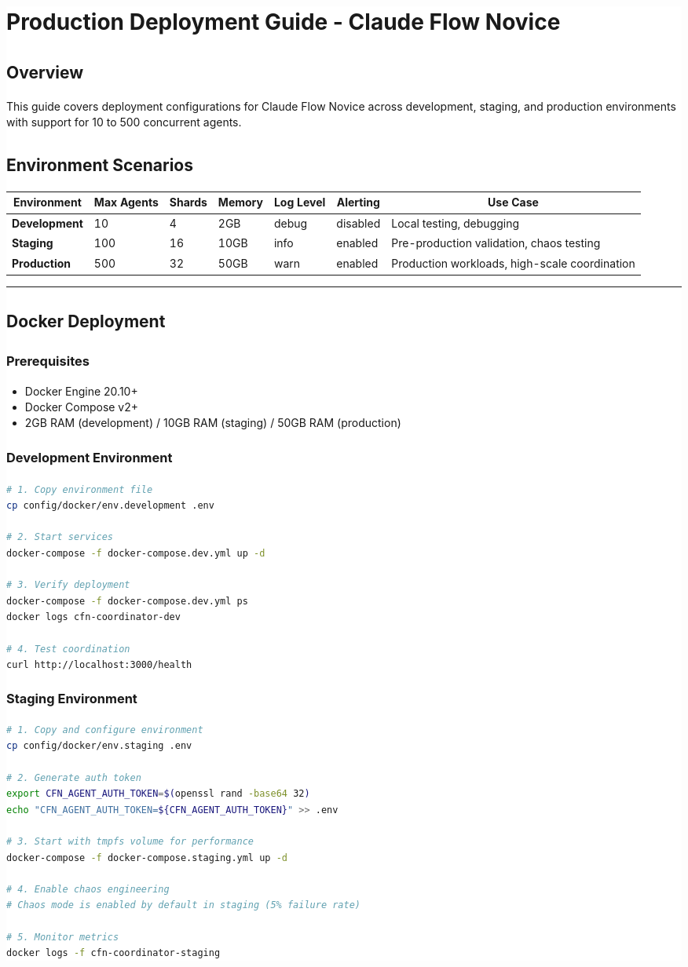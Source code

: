 # Production Deployment Guide - Claude Flow Novice

## Overview

This guide covers deployment configurations for Claude Flow Novice across development, staging, and production environments with support for 10 to 500 concurrent agents.

## Environment Scenarios

| Environment | Max Agents | Shards | Memory | Log Level | Alerting | Use Case |
|-------------|------------|--------|---------|-----------|----------|----------|
| **Development** | 10 | 4 | 2GB | debug | disabled | Local testing, debugging |
| **Staging** | 100 | 16 | 10GB | info | enabled | Pre-production validation, chaos testing |
| **Production** | 500 | 32 | 50GB | warn | enabled | Production workloads, high-scale coordination |

---

## Docker Deployment

### Prerequisites

- Docker Engine 20.10+
- Docker Compose v2+
- 2GB RAM (development) / 10GB RAM (staging) / 50GB RAM (production)

### Development Environment

```bash
# 1. Copy environment file
cp config/docker/env.development .env

# 2. Start services
docker-compose -f docker-compose.dev.yml up -d

# 3. Verify deployment
docker-compose -f docker-compose.dev.yml ps
docker logs cfn-coordinator-dev

# 4. Test coordination
curl http://localhost:3000/health
```

### Staging Environment

```bash
# 1. Copy and configure environment
cp config/docker/env.staging .env

# 2. Generate auth token
export CFN_AGENT_AUTH_TOKEN=$(openssl rand -base64 32)
echo "CFN_AGENT_AUTH_TOKEN=${CFN_AGENT_AUTH_TOKEN}" >> .env

# 3. Start with tmpfs volume for performance
docker-compose -f docker-compose.staging.yml up -d

# 4. Enable chaos engineering
# Chaos mode is enabled by default in staging (5% failure rate)

# 5. Monitor metrics
docker logs -f cfn-coordinator-staging
```